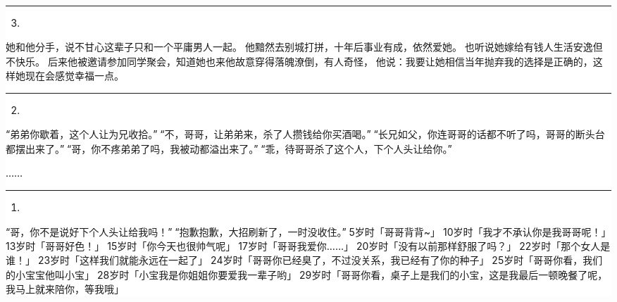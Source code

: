 
 - - - 
3.

她和他分手，说不甘心这辈子只和一个平庸男人一起。
他黯然去别城打拼，十年后事业有成，依然爱她。
也听说她嫁给有钱人生活安逸但不快乐。
后来他被邀请参加同学聚会，知道她也来他故意穿得落魄潦倒，有人奇怪，
他说：我要让她相信当年抛弃我的选择是正确的，这样她现在会感觉幸福一点。
 - - - 
2.

“弟弟你歇着，这个人让为兄收拾。”
“不，哥哥，让弟弟来，杀了人攒钱给你买酒喝。”
“长兄如父，你连哥哥的话都不听了吗，哥哥的断头台都摆出来了。”
“哥，你不疼弟弟了吗，我被动都溢出来了。”
“乖，待哥哥杀了这个人，下个人头让给你。”

……
 - - - 
1.

“哥，你不是说好下个人头让给我吗！”
“抱歉抱歉，大招刷新了，一时没收住。”
5岁时「哥哥背背~」
10岁时「我才不承认你是我哥哥呢！」
13岁时「哥哥好色！」
15岁时「你今天也很帅气呢」
17岁时「哥哥我爱你……」
20岁时「没有以前那样舒服了吗？」
22岁时「那个女人是谁！」
23岁时「这样我们就能永远在一起了」
24岁时「哥哥你已经臭了，不过没关系，我已经有了你的种子」
25岁时「哥哥你看，我们的小宝宝他叫小宝」
28岁时「小宝我是你姐姐你要爱我一辈子哟」
29岁时「哥哥你看，桌子上是我们的小宝，这是我最后一顿晚餐了呢，我马上就来陪你，等我哦」